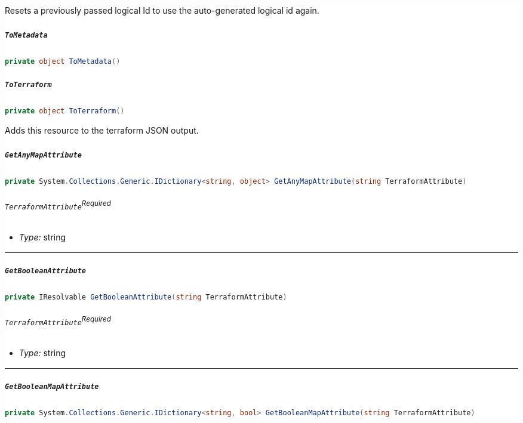 Resets a previously passed logical Id to use the auto-generated logical id again.

##### `ToMetadata` <a name="ToMetadata" id="@cdktf/provider-azurestack.image.Image.toMetadata"></a>

```csharp
private object ToMetadata()
```

##### `ToTerraform` <a name="ToTerraform" id="@cdktf/provider-azurestack.image.Image.toTerraform"></a>

```csharp
private object ToTerraform()
```

Adds this resource to the terraform JSON output.

##### `GetAnyMapAttribute` <a name="GetAnyMapAttribute" id="@cdktf/provider-azurestack.image.Image.getAnyMapAttribute"></a>

```csharp
private System.Collections.Generic.IDictionary<string, object> GetAnyMapAttribute(string TerraformAttribute)
```

###### `TerraformAttribute`<sup>Required</sup> <a name="TerraformAttribute" id="@cdktf/provider-azurestack.image.Image.getAnyMapAttribute.parameter.terraformAttribute"></a>

- *Type:* string

---

##### `GetBooleanAttribute` <a name="GetBooleanAttribute" id="@cdktf/provider-azurestack.image.Image.getBooleanAttribute"></a>

```csharp
private IResolvable GetBooleanAttribute(string TerraformAttribute)
```

###### `TerraformAttribute`<sup>Required</sup> <a name="TerraformAttribute" id="@cdktf/provider-azurestack.image.Image.getBooleanAttribute.parameter.terraformAttribute"></a>

- *Type:* string

---

##### `GetBooleanMapAttribute` <a name="GetBooleanMapAttribute" id="@cdktf/provider-azurestack.image.Image.getBooleanMapAttribute"></a>

```csharp
private System.Collections.Generic.IDictionary<string, bool> GetBooleanMapAttribute(string TerraformAttribute)
```
